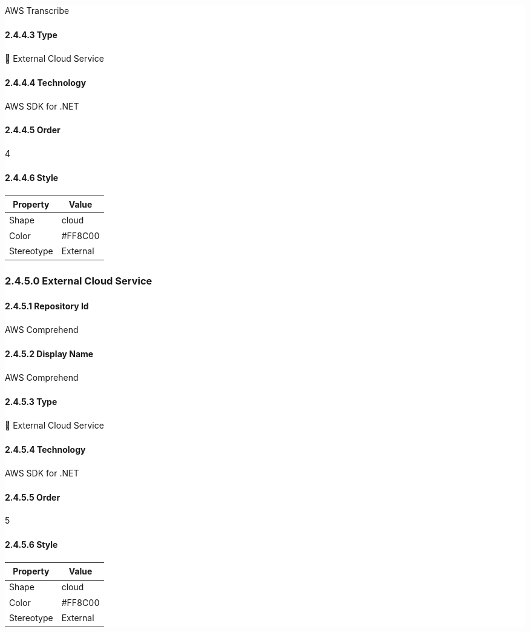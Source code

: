AWS Transcribe

#### 2.4.4.3 Type

🔹 External Cloud Service

#### 2.4.4.4 Technology

AWS SDK for .NET

#### 2.4.4.5 Order

4

#### 2.4.4.6 Style

| Property | Value |
|----------|-------|
| Shape | cloud |
| Color | #FF8C00 |
| Stereotype | External |

### 2.4.5.0 External Cloud Service

#### 2.4.5.1 Repository Id

AWS Comprehend

#### 2.4.5.2 Display Name

AWS Comprehend

#### 2.4.5.3 Type

🔹 External Cloud Service

#### 2.4.5.4 Technology

AWS SDK for .NET

#### 2.4.5.5 Order

5

#### 2.4.5.6 Style

| Property | Value |
|----------|-------|
| Shape | cloud |
| Color | #FF8C00 |
| Stereotype | External |
